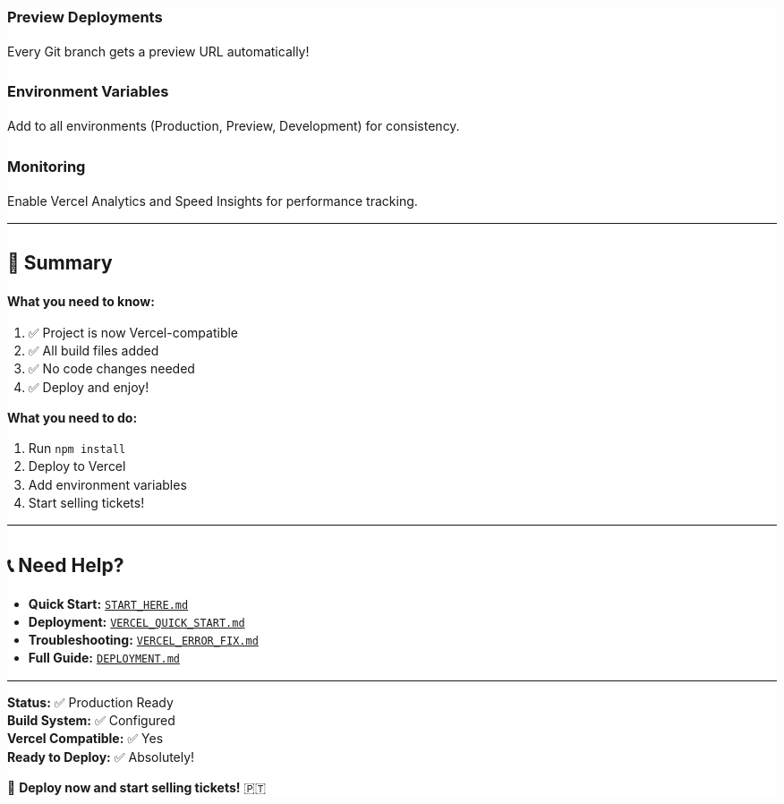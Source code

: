 ### Preview Deployments
Every Git branch gets a preview URL automatically!

### Environment Variables
Add to all environments (Production, Preview, Development) for consistency.

### Monitoring
Enable Vercel Analytics and Speed Insights for performance tracking.

---

## 🎉 Summary

**What you need to know:**
1. ✅ Project is now Vercel-compatible
2. ✅ All build files added
3. ✅ No code changes needed
4. ✅ Deploy and enjoy!

**What you need to do:**
1. Run `npm install`
2. Deploy to Vercel
3. Add environment variables
4. Start selling tickets!

---

## 📞 Need Help?

- **Quick Start:** [`START_HERE.md`](./START_HERE.md)
- **Deployment:** [`VERCEL_QUICK_START.md`](./VERCEL_QUICK_START.md)
- **Troubleshooting:** [`VERCEL_ERROR_FIX.md`](./VERCEL_ERROR_FIX.md)
- **Full Guide:** [`DEPLOYMENT.md`](./DEPLOYMENT.md)

---

**Status:** ✅ Production Ready  
**Build System:** ✅ Configured  
**Vercel Compatible:** ✅ Yes  
**Ready to Deploy:** ✅ Absolutely!

🚀 **Deploy now and start selling tickets!** 🇵🇹
